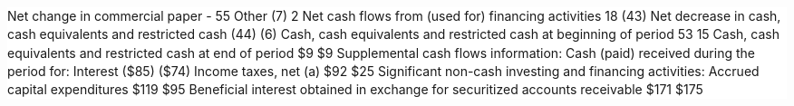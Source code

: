 <tr>
<td>Net change in commercial paper</td>
<td>-</td>
<td>55</td>
</tr>
<tr>
<td>Other</td>
<td>(7)</td>
<td>2</td>
</tr>
<tr>
<td>Net cash flows from (used for) financing activities</td>
<td>18</td>
<td>(43)</td>
</tr>
<tr>
<td>Net decrease in cash, cash equivalents and restricted cash</td>
<td>(44)</td>
<td>(6)</td>
</tr>
<tr>
<td>Cash, cash equivalents and restricted cash at beginning of period</td>
<td>53</td>
<td>15</td>
</tr>
<tr>
<td>Cash, cash equivalents and restricted cash at end of period</td>
<td>$9</td>
<td>$9</td>
</tr>
<tr>
<td>Supplemental cash flows information:</td>
<td></td>
<td></td>
</tr>
<tr>
<td>Cash (paid) received during the period for:</td>
<td></td>
<td></td>
</tr>
<tr>
<td>Interest</td>
<td>($85)</td>
<td>($74)</td>
</tr>
<tr>
<td>Income taxes, net (a)</td>
<td>$92</td>
<td>$25</td>
</tr>
<tr>
<td>Significant non-cash investing and financing activities:</td>
<td></td>
<td></td>
</tr>
<tr>
<td>Accrued capital expenditures</td>
<td>$119</td>
<td>$95</td>
</tr>
<tr>
<td>Beneficial interest obtained in exchange for securitized accounts receivable</td>
<td>$171</td>
<td>$175</td>